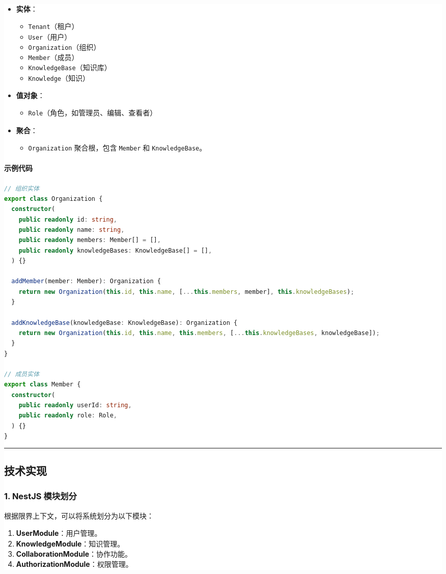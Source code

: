 * **实体**：
  * `Tenant`（租户）
  * `User`（用户）
  * `Organization`（组织）
  * `Member`（成员）
  * `KnowledgeBase`（知识库）
  * `Knowledge`（知识）

* **值对象**：
  * `Role`（角色，如管理员、编辑、查看者）
* **聚合**：
  * `Organization` 聚合根，包含 `Member` 和 `KnowledgeBase`。

#### 示例代码

```typescript
// 组织实体
export class Organization {
  constructor(
    public readonly id: string,
    public readonly name: string,
    public readonly members: Member[] = [],
    public readonly knowledgeBases: KnowledgeBase[] = [],
  ) {}

  addMember(member: Member): Organization {
    return new Organization(this.id, this.name, [...this.members, member], this.knowledgeBases);
  }

  addKnowledgeBase(knowledgeBase: KnowledgeBase): Organization {
    return new Organization(this.id, this.name, this.members, [...this.knowledgeBases, knowledgeBase]);
  }
}

// 成员实体
export class Member {
  constructor(
    public readonly userId: string,
    public readonly role: Role,
  ) {}
}
```

---

## 技术实现

### 1. **NestJS 模块划分**

根据限界上下文，可以将系统划分为以下模块：

1. **UserModule**：用户管理。
2. **KnowledgeModule**：知识管理。
3. **CollaborationModule**：协作功能。
4. **AuthorizationModule**：权限管理。
